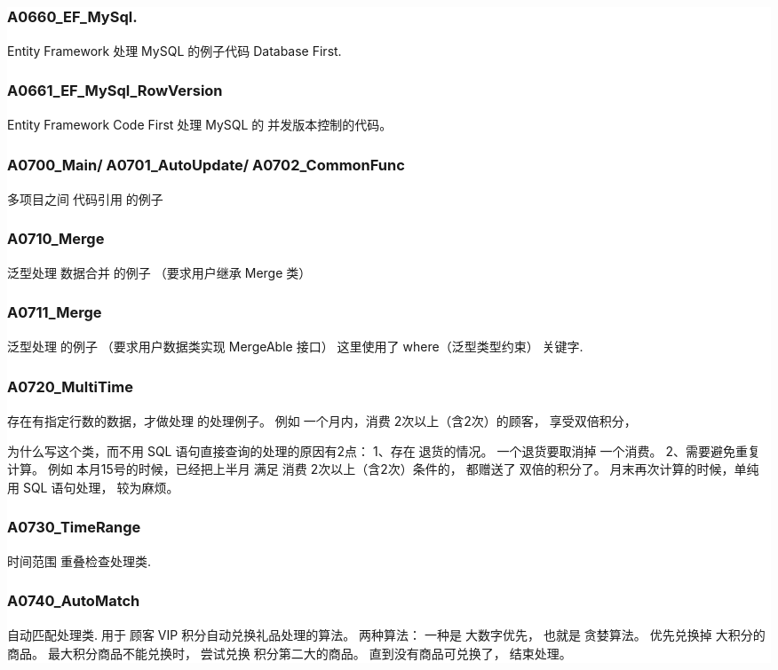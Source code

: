 
### A0660_EF_MySql.
Entity Framework  处理  MySQL 的例子代码
Database First.


### A0661_EF_MySql_RowVersion
Entity Framework  Code First 处理  MySQL 的 并发版本控制的代码。



### A0700_Main/ A0701_AutoUpdate/ A0702_CommonFunc
多项目之间 代码引用 的例子





### A0710_Merge
泛型处理 数据合并 的例子 （要求用户继承 Merge 类）




### A0711_Merge

泛型处理 的例子 （要求用户数据类实现 MergeAble 接口）
这里使用了  where（泛型类型约束）  关键字.






### A0720_MultiTime

存在有指定行数的数据，才做处理 的处理例子。
例如 一个月内，消费 2次以上（含2次）的顾客， 享受双倍积分，

为什么写这个类，而不用 SQL 语句直接查询的处理的原因有2点：
1、存在 退货的情况。 一个退货要取消掉 一个消费。
2、需要避免重复计算。
例如 本月15号的时候，已经把上半月 满足 消费 2次以上（含2次）条件的， 都赠送了 双倍的积分了。
月末再次计算的时候，单纯用 SQL 语句处理， 较为麻烦。










### A0730_TimeRange
时间范围 重叠检查处理类.






### A0740_AutoMatch
自动匹配处理类.
用于 顾客 VIP 积分自动兑换礼品处理的算法。
两种算法：
一种是  大数字优先， 也就是  贪婪算法。
优先兑换掉  大积分的商品。
最大积分商品不能兑换时， 尝试兑换 积分第二大的商品。
直到没有商品可兑换了， 结束处理。
